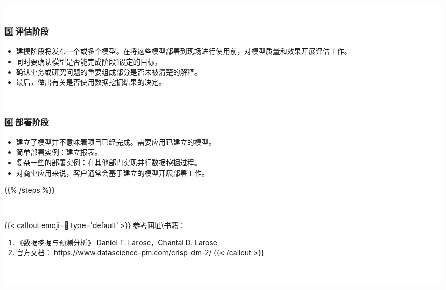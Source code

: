 <br>

### 5️⃣ 评估阶段

- 建模阶段将发布一个或多个模型。在将这些模型部署到现场进行使用前，对模型质量和效果开展评估工作。
- 同时要确认模型是否能完成阶段1设定的目标。
- 确认业务或研究问题的重要组成部分是否未被清楚的解释。
- 最后，做出有关是否使用数据挖掘结果的决定。

<br>

### 6️⃣ 部署阶段

- 建立了模型并不意味着项目已经完成。需要应用已建立的模型。
- 简单部署实例：建立报表。
- 复杂一些的部署实例：在其他部门实现并行数据挖掘过程。
- 对商业应用来说，客户通常会基于建立的模型开展部署工作。


{{% /steps %}}

<br>

{{< callout emoji=📝 type='default' >}}
参考网址\书籍：
1. 《数据挖掘与预测分析》 Daniel T. Larose，Chantal D. Larose
2. 官方文档： https://www.datascience-pm.com/crisp-dm-2/
{{< /callout >}}


<br><br>
